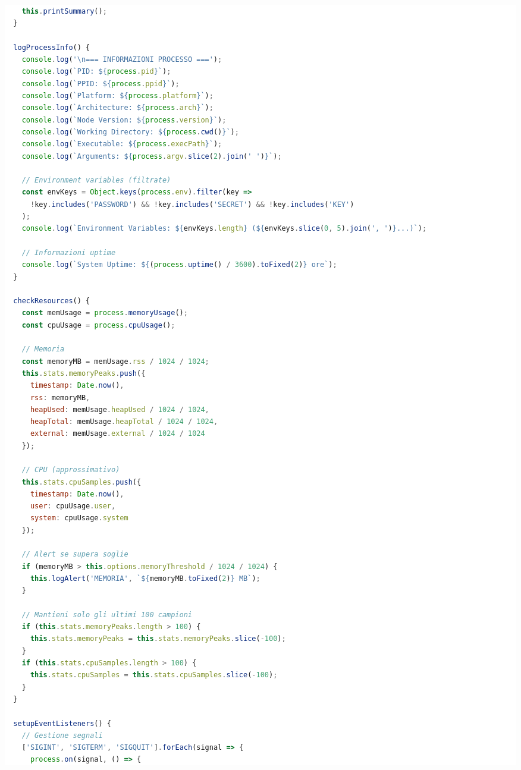 ```javascript
    this.printSummary();
  }

  logProcessInfo() {
    console.log('\n=== INFORMAZIONI PROCESSO ===');
    console.log(`PID: ${process.pid}`);
    console.log(`PPID: ${process.ppid}`);
    console.log(`Platform: ${process.platform}`);
    console.log(`Architecture: ${process.arch}`);
    console.log(`Node Version: ${process.version}`);
    console.log(`Working Directory: ${process.cwd()}`);
    console.log(`Executable: ${process.execPath}`);
    console.log(`Arguments: ${process.argv.slice(2).join(' ')}`);
    
    // Environment variables (filtrate)
    const envKeys = Object.keys(process.env).filter(key => 
      !key.includes('PASSWORD') && !key.includes('SECRET') && !key.includes('KEY')
    );
    console.log(`Environment Variables: ${envKeys.length} (${envKeys.slice(0, 5).join(', ')}...)`);
    
    // Informazioni uptime
    console.log(`System Uptime: ${(process.uptime() / 3600).toFixed(2)} ore`);
  }

  checkResources() {
    const memUsage = process.memoryUsage();
    const cpuUsage = process.cpuUsage();
    
    // Memoria
    const memoryMB = memUsage.rss / 1024 / 1024;
    this.stats.memoryPeaks.push({
      timestamp: Date.now(),
      rss: memoryMB,
      heapUsed: memUsage.heapUsed / 1024 / 1024,
      heapTotal: memUsage.heapTotal / 1024 / 1024,
      external: memUsage.external / 1024 / 1024
    });
    
    // CPU (approssimativo)
    this.stats.cpuSamples.push({
      timestamp: Date.now(),
      user: cpuUsage.user,
      system: cpuUsage.system
    });
    
    // Alert se supera soglie
    if (memoryMB > this.options.memoryThreshold / 1024 / 1024) {
      this.logAlert('MEMORIA', `${memoryMB.toFixed(2)} MB`);
    }
    
    // Mantieni solo gli ultimi 100 campioni
    if (this.stats.memoryPeaks.length > 100) {
      this.stats.memoryPeaks = this.stats.memoryPeaks.slice(-100);
    }
    if (this.stats.cpuSamples.length > 100) {
      this.stats.cpuSamples = this.stats.cpuSamples.slice(-100);
    }
  }

  setupEventListeners() {
    // Gestione segnali
    ['SIGINT', 'SIGTERM', 'SIGQUIT'].forEach(signal => {
      process.on(signal, () => {
```